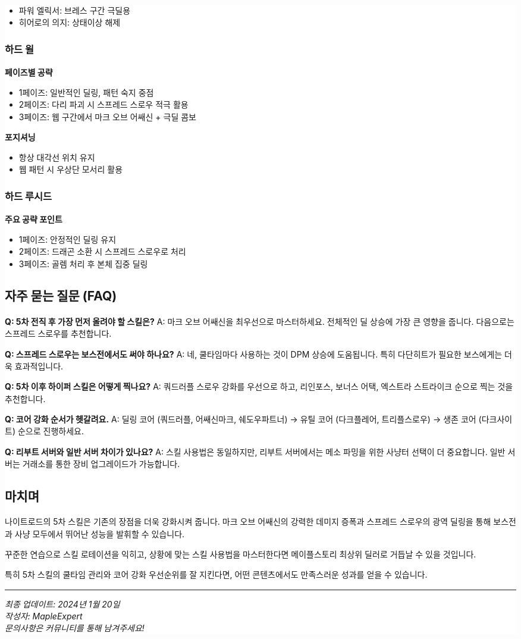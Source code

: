 - 파워 엘릭서: 브레스 구간 극딜용
- 히어로의 의지: 상태이상 해제

### 하드 윌

**페이즈별 공략**

- 1페이즈: 일반적인 딜링, 패턴 숙지 중점
- 2페이즈: 다리 파괴 시 스프레드 스로우 적극 활용
- 3페이즈: 웹 구간에서 마크 오브 어쌔신 + 극딜 콤보

**포지셔닝**

- 항상 대각선 위치 유지
- 웹 패턴 시 우상단 모서리 활용

### 하드 루시드

**주요 공략 포인트**

- 1페이즈: 안정적인 딜링 유지
- 2페이즈: 드래곤 소환 시 스프레드 스로우로 처리
- 3페이즈: 골렘 처리 후 본체 집중 딜링

## 자주 묻는 질문 (FAQ)

**Q: 5차 전직 후 가장 먼저 올려야 할 스킬은?**
A: 마크 오브 어쌔신을 최우선으로 마스터하세요. 전체적인 딜 상승에 가장 큰 영향을 줍니다. 다음으로는 스프레드 스로우를 추천합니다.

**Q: 스프레드 스로우는 보스전에서도 써야 하나요?**
A: 네, 쿨타임마다 사용하는 것이 DPM 상승에 도움됩니다. 특히 다단히트가 필요한 보스에게는 더욱 효과적입니다.

**Q: 5차 이후 하이퍼 스킬은 어떻게 찍나요?**
A: 쿼드러플 스로우 강화를 우선으로 하고, 리인포스, 보너스 어택, 엑스트라 스트라이크 순으로 찍는 것을 추천합니다.

**Q: 코어 강화 순서가 헷갈려요.**
A: 딜링 코어 (쿼드러플, 어쌔신마크, 쉐도우파트너) → 유틸 코어 (다크플레어, 트리플스로우) → 생존 코어 (다크사이트) 순으로 진행하세요.

**Q: 리부트 서버와 일반 서버 차이가 있나요?**
A: 스킬 사용법은 동일하지만, 리부트 서버에서는 메소 파밍을 위한 사냥터 선택이 더 중요합니다. 일반 서버는 거래소를 통한 장비 업그레이드가 가능합니다.

## 마치며

나이트로드의 5차 스킬은 기존의 장점을 더욱 강화시켜 줍니다. 마크 오브 어쌔신의 강력한 데미지 증폭과 스프레드 스로우의 광역 딜링을 통해 보스전과 사냥 모두에서 뛰어난 성능을 발휘할 수 있습니다.

꾸준한 연습으로 스킬 로테이션을 익히고, 상황에 맞는 스킬 사용법을 마스터한다면 메이플스토리 최상위 딜러로 거듭날 수 있을 것입니다.

특히 5차 스킬의 쿨타임 관리와 코어 강화 우선순위를 잘 지킨다면, 어떤 콘텐츠에서도 만족스러운 성과를 얻을 수 있습니다.

---

_최종 업데이트: 2024년 1월 20일_  
_작성자: MapleExpert_  
_문의사항은 커뮤니티를 통해 남겨주세요!_
